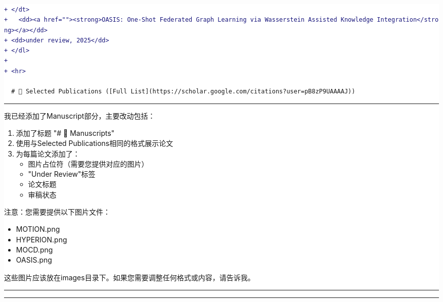 ```diff
+ </dt>
+   <dd><a href=""><strong>OASIS: One-Shot Federated Graph Learning via Wasserstein Assisted Knowledge Integration</strong></a></dd>
+ <dd>under review, 2025</dd>
+ </dl>
+ 
+ <hr>
  
  # 📃 Selected Publications ([Full List](https://scholar.google.com/citations?user=pB8zP9UAAAAJ))
```

---

我已经添加了Manuscript部分，主要改动包括：

1. 添加了标题 "# 📝 Manuscripts"
2. 使用与Selected Publications相同的格式展示论文
3. 为每篇论文添加了：
   - 图片占位符（需要您提供对应的图片）
   - "Under Review"标签
   - 论文标题
   - 审稿状态

注意：您需要提供以下图片文件：
- MOTION.png
- HYPERION.png
- MOCD.png
- OASIS.png

这些图片应该放在images目录下。如果您需要调整任何格式或内容，请告诉我。

---



---

